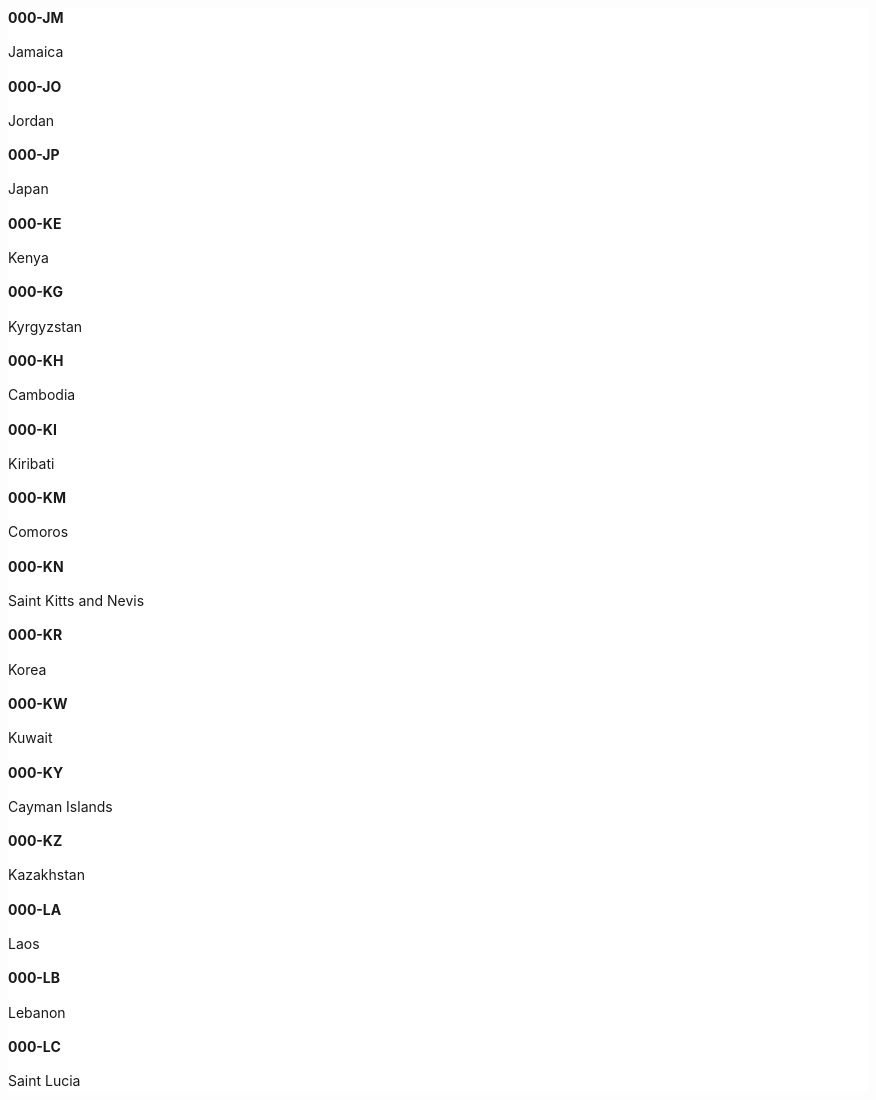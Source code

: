 </tr>
<tr class="odd">
<td><p><strong>000-JM</strong></p></td>
<td><p>Jamaica</p></td>
</tr>
<tr class="even">
<td><p><strong>000-JO</strong></p></td>
<td><p>Jordan</p></td>
</tr>
<tr class="odd">
<td><p><strong>000-JP</strong></p></td>
<td><p>Japan</p></td>
</tr>
<tr class="even">
<td><p><strong>000-KE</strong></p></td>
<td><p>Kenya</p></td>
</tr>
<tr class="odd">
<td><p><strong>000-KG</strong></p></td>
<td><p>Kyrgyzstan</p></td>
</tr>
<tr class="even">
<td><p><strong>000-KH</strong></p></td>
<td><p>Cambodia</p></td>
</tr>
<tr class="odd">
<td><p><strong>000-KI</strong></p></td>
<td><p>Kiribati</p></td>
</tr>
<tr class="even">
<td><p><strong>000-KM</strong></p></td>
<td><p>Comoros</p></td>
</tr>
<tr class="odd">
<td><p><strong>000-KN</strong></p></td>
<td><p>Saint Kitts and Nevis</p></td>
</tr>
<tr class="even">
<td><p><strong>000-KR</strong></p></td>
<td><p>Korea</p></td>
</tr>
<tr class="odd">
<td><p><strong>000-KW</strong></p></td>
<td><p>Kuwait</p></td>
</tr>
<tr class="even">
<td><p><strong>000-KY</strong></p></td>
<td><p>Cayman Islands</p></td>
</tr>
<tr class="odd">
<td><p><strong>000-KZ</strong></p></td>
<td><p>Kazakhstan</p></td>
</tr>
<tr class="even">
<td><p><strong>000-LA</strong></p></td>
<td><p>Laos</p></td>
</tr>
<tr class="odd">
<td><p><strong>000-LB</strong></p></td>
<td><p>Lebanon</p></td>
</tr>
<tr class="even">
<td><p><strong>000-LC</strong></p></td>
<td><p>Saint Lucia</p></td>